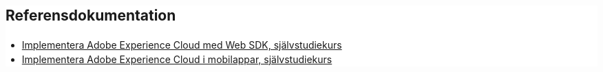 ## Referensdokumentation

* [Implementera Adobe Experience Cloud med Web SDK, självstudiekurs](https://experienceleague.adobe.com/docs/platform-learn/implement-web-sdk/overview.html?lang=sv-SE)
* [Implementera Adobe Experience Cloud i mobilappar, självstudiekurs](https://experienceleague.adobe.com/docs/platform-learn/implement-mobile-sdk/overview.html?lang=sv-SE)

